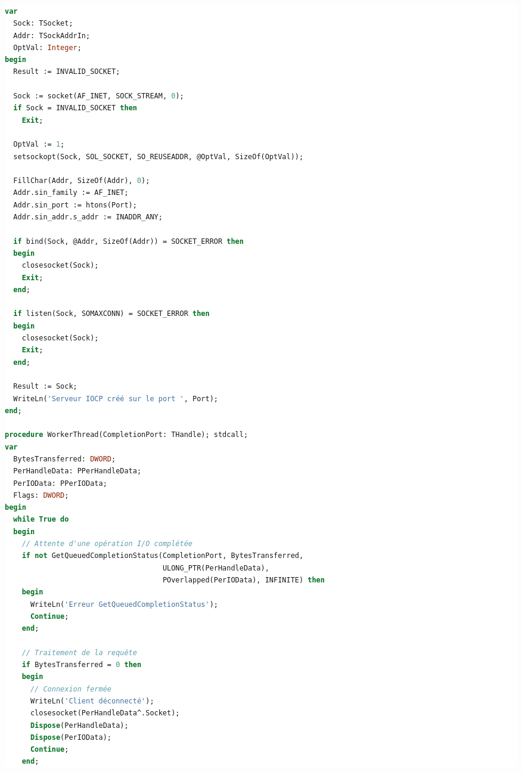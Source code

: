 ```pascal
var
  Sock: TSocket;
  Addr: TSockAddrIn;
  OptVal: Integer;
begin
  Result := INVALID_SOCKET;

  Sock := socket(AF_INET, SOCK_STREAM, 0);
  if Sock = INVALID_SOCKET then
    Exit;

  OptVal := 1;
  setsockopt(Sock, SOL_SOCKET, SO_REUSEADDR, @OptVal, SizeOf(OptVal));

  FillChar(Addr, SizeOf(Addr), 0);
  Addr.sin_family := AF_INET;
  Addr.sin_port := htons(Port);
  Addr.sin_addr.s_addr := INADDR_ANY;

  if bind(Sock, @Addr, SizeOf(Addr)) = SOCKET_ERROR then
  begin
    closesocket(Sock);
    Exit;
  end;

  if listen(Sock, SOMAXCONN) = SOCKET_ERROR then
  begin
    closesocket(Sock);
    Exit;
  end;

  Result := Sock;
  WriteLn('Serveur IOCP créé sur le port ', Port);
end;

procedure WorkerThread(CompletionPort: THandle); stdcall;
var
  BytesTransferred: DWORD;
  PerHandleData: PPerHandleData;
  PerIOData: PPerIOData;
  Flags: DWORD;
begin
  while True do
  begin
    // Attente d'une opération I/O complétée
    if not GetQueuedCompletionStatus(CompletionPort, BytesTransferred,
                                     ULONG_PTR(PerHandleData),
                                     POverlapped(PerIOData), INFINITE) then
    begin
      WriteLn('Erreur GetQueuedCompletionStatus');
      Continue;
    end;

    // Traitement de la requête
    if BytesTransferred = 0 then
    begin
      // Connexion fermée
      WriteLn('Client déconnecté');
      closesocket(PerHandleData^.Socket);
      Dispose(PerHandleData);
      Dispose(PerIOData);
      Continue;
    end;
```